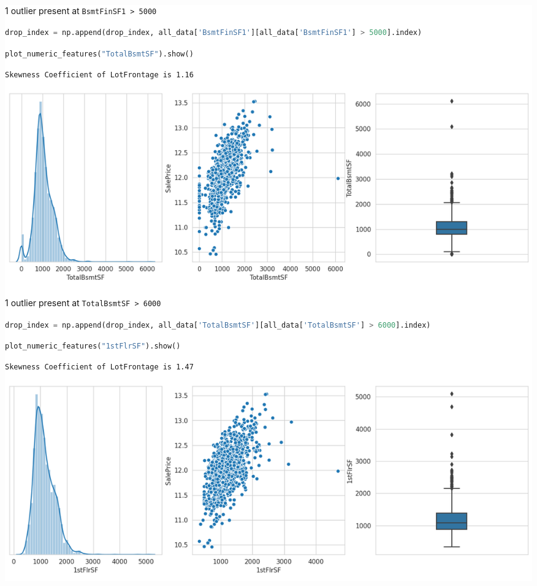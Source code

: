 

1 outlier present at `BsmtFinSF1 > 5000`


```python
drop_index = np.append(drop_index, all_data['BsmtFinSF1'][all_data['BsmtFinSF1'] > 5000].index)
```


```python
plot_numeric_features("TotalBsmtSF").show()
```

    Skewness Coefficient of LotFrontage is 1.16
    


    
![png](data/img/output_87_1.png)
    


1 outlier present at `TotalBsmtSF > 6000`


```python
drop_index = np.append(drop_index, all_data['TotalBsmtSF'][all_data['TotalBsmtSF'] > 6000].index)
```


```python
plot_numeric_features("1stFlrSF").show()
```

    Skewness Coefficient of LotFrontage is 1.47
    


    
![png](data/img/output_90_1.png)
    
